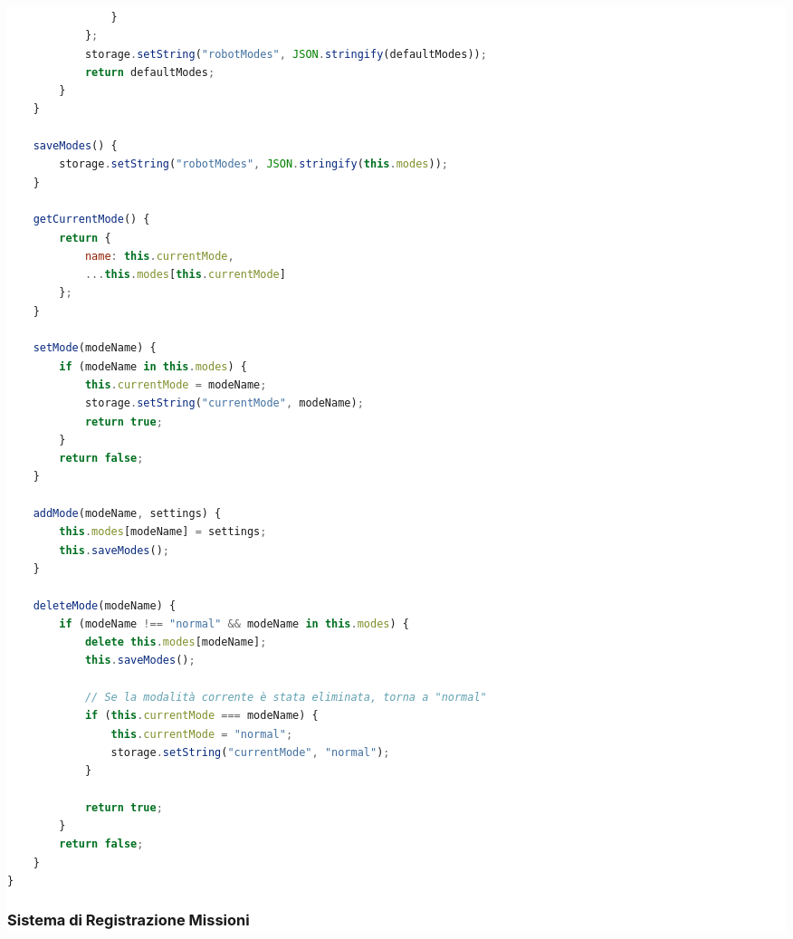 ```javascript
                }
            };
            storage.setString("robotModes", JSON.stringify(defaultModes));
            return defaultModes;
        }
    }
    
    saveModes() {
        storage.setString("robotModes", JSON.stringify(this.modes));
    }
    
    getCurrentMode() {
        return {
            name: this.currentMode,
            ...this.modes[this.currentMode]
        };
    }
    
    setMode(modeName) {
        if (modeName in this.modes) {
            this.currentMode = modeName;
            storage.setString("currentMode", modeName);
            return true;
        }
        return false;
    }
    
    addMode(modeName, settings) {
        this.modes[modeName] = settings;
        this.saveModes();
    }
    
    deleteMode(modeName) {
        if (modeName !== "normal" && modeName in this.modes) {
            delete this.modes[modeName];
            this.saveModes();
            
            // Se la modalità corrente è stata eliminata, torna a "normal"
            if (this.currentMode === modeName) {
                this.currentMode = "normal";
                storage.setString("currentMode", "normal");
            }
            
            return true;
        }
        return false;
    }
}
```

### Sistema di Registrazione Missioni
